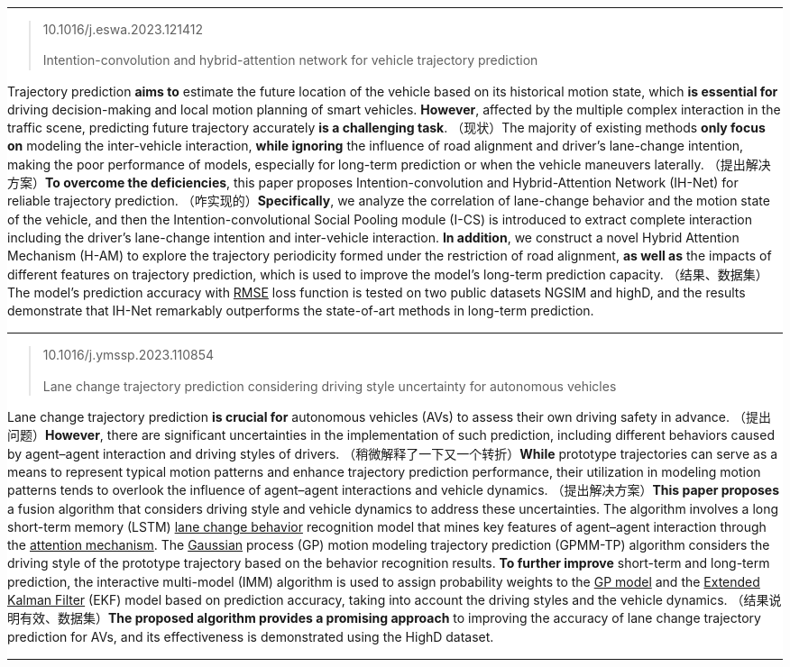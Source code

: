 
---

> 10.1016/j.eswa.2023.121412
>
> Intention-convolution and hybrid-attention network for vehicle trajectory prediction

Trajectory prediction **aims to** estimate the future location of the vehicle based on its historical motion state, which **is essential for** driving decision-making and local motion planning of smart vehicles. **However**, affected by the multiple complex interaction in the traffic scene, predicting future trajectory accurately **is a challenging task**. （现状）The majority of existing methods **only focus on** modeling the inter-vehicle interaction, **while ignoring** the influence of road alignment and driver’s lane-change intention, making the poor performance of models, especially for long-term prediction or when the vehicle maneuvers laterally. （提出解决方案）**To overcome the deficiencies**, this paper proposes Intention-convolution and Hybrid-Attention Network (IH-Net) for reliable trajectory prediction. （咋实现的）**Specifically**, we analyze the correlation of lane-change behavior and the motion state of the vehicle, and then the Intention-convolutional Social Pooling module (I-CS) is introduced to extract complete interaction including the driver’s lane-change intention and inter-vehicle interaction. **In addition**, we construct a novel Hybrid Attention Mechanism (H-AM) to explore the trajectory periodicity formed under the restriction of road alignment, **as well as** the impacts of different features on trajectory prediction, which is used to improve the model’s long-term prediction capacity. （结果、数据集）The model’s prediction accuracy with [RMSE](https://www.sciencedirect.com/topics/engineering/root-mean-squared-error) loss function is tested on two public datasets NGSIM and highD, and the results demonstrate that IH-Net remarkably outperforms the state-of-art methods in long-term prediction.

---

> 10.1016/j.ymssp.2023.110854
>
> Lane change trajectory prediction considering driving style uncertainty for autonomous vehicles

Lane change trajectory prediction **is crucial for** autonomous vehicles (AVs) to assess their own driving safety in advance. （提出问题）**However**, there are significant uncertainties in the implementation of such prediction, including different behaviors caused by agent–agent interaction and driving styles of drivers. （稍微解释了一下又一个转折）**While** prototype trajectories can serve as a means to represent typical motion patterns and enhance trajectory prediction performance, their utilization in modeling motion patterns tends to overlook the influence of agent–agent interactions and vehicle dynamics. （提出解决方案）**This paper proposes** a fusion algorithm that considers driving style and vehicle dynamics to address these uncertainties. The algorithm involves a long short-term memory (LSTM) [lane change behavior](https://www.sciencedirect.com/topics/engineering/lane-change-behavior) recognition model that mines key features of agent–agent interaction through the [attention mechanism](https://www.sciencedirect.com/topics/computer-science/attention-machine-learning). The [Gaussian](https://www.sciencedirect.com/topics/physics-and-astronomy/gaussian-distribution) process (GP) motion modeling trajectory prediction (GPMM-TP) algorithm considers the driving style of the prototype trajectory based on the behavior recognition results. **To further improve** short-term and long-term prediction, the interactive multi-model (IMM) algorithm is used to assign probability weights to the [GP model](https://www.sciencedirect.com/topics/computer-science/gaussian-process-model) and the [Extended Kalman Filter](https://www.sciencedirect.com/topics/engineering/extended-kalman-filter) (EKF) model based on prediction accuracy, taking into account the driving styles and the vehicle dynamics. （结果说明有效、数据集）**The proposed algorithm provides a promising approach** to improving the accuracy of lane change trajectory prediction for AVs, and its effectiveness is demonstrated using the HighD dataset.

---
